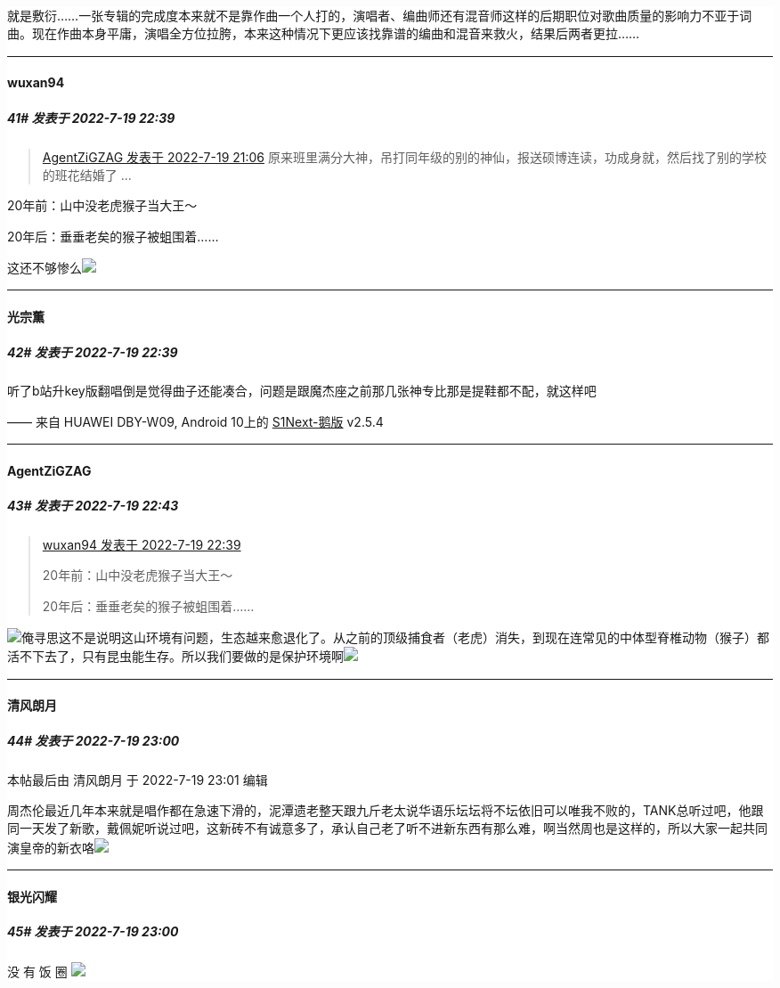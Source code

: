 就是敷衍……一张专辑的完成度本来就不是靠作曲一个人打的，演唱者、编曲师还有混音师这样的后期职位对歌曲质量的影响力不亚于词曲。现在作曲本身平庸，演唱全方位拉胯，本来这种情况下更应该找靠谱的编曲和混音来救火，结果后两者更拉……

*****

####  wuxan94  
##### 41#       发表于 2022-7-19 22:39

<blockquote><a href="httphttps://bbs.saraba1st.com/2b/forum.php?mod=redirect&amp;goto=findpost&amp;pid=56713169&amp;ptid=2082089" target="_blank">AgentZiGZAG 发表于 2022-7-19 21:06</a>
原来班里满分大神，吊打同年级的别的神仙，报送硕博连读，功成身就，然后找了别的学校的班花结婚了 ...</blockquote>
20年前：山中没老虎猴子当大王～

20年后：垂垂老矣的猴子被蛆围着……

这还不够惨么<img src="https://static.saraba1st.com/image/smiley/face2017/243.gif" referrerpolicy="no-referrer">

*****

####  光宗薫  
##### 42#       发表于 2022-7-19 22:39

听了b站升key版翻唱倒是觉得曲子还能凑合，问题是跟魔杰座之前那几张神专比那是提鞋都不配，就这样吧

—— 来自 HUAWEI DBY-W09, Android 10上的 [S1Next-鹅版](https://github.com/ykrank/S1-Next/releases) v2.5.4

*****

####  AgentZiGZAG  
##### 43#       发表于 2022-7-19 22:43

<blockquote><a href="httphttps://bbs.saraba1st.com/2b/forum.php?mod=redirect&amp;goto=findpost&amp;pid=56714401&amp;ptid=2082089" target="_blank">wuxan94 发表于 2022-7-19 22:39</a>

20年前：山中没老虎猴子当大王～

20年后：垂垂老矣的猴子被蛆围着……</blockquote>
<img src="https://static.saraba1st.com/image/smiley/face2017/213.gif" referrerpolicy="no-referrer">俺寻思这不是说明这山环境有问题，生态越来愈退化了。从之前的顶级捕食者（老虎）消失，到现在连常见的中体型脊椎动物（猴子）都活不下去了，只有昆虫能生存。所以我们要做的是保护环境啊<img src="https://static.saraba1st.com/image/smiley/face2017/034.png" referrerpolicy="no-referrer">

*****

####  清风朗月  
##### 44#       发表于 2022-7-19 23:00

 本帖最后由 清风朗月 于 2022-7-19 23:01 编辑 

周杰伦最近几年本来就是唱作都在急速下滑的，泥潭遗老整天跟九斤老太说华语乐坛坛将不坛依旧可以唯我不败的，TANK总听过吧，他跟同一天发了新歌，戴佩妮听说过吧，这新砖不有诚意多了，承认自己老了听不进新东西有那么难，啊当然周也是这样的，所以大家一起共同演皇帝的新衣咯<img src="https://static.saraba1st.com/image/smiley/face2017/037.png" referrerpolicy="no-referrer">

*****

####  银光闪耀  
##### 45#       发表于 2022-7-19 23:00

没 有 饭 圈 <img src="https://static.saraba1st.com/image/smiley/face2017/018.png" referrerpolicy="no-referrer">
